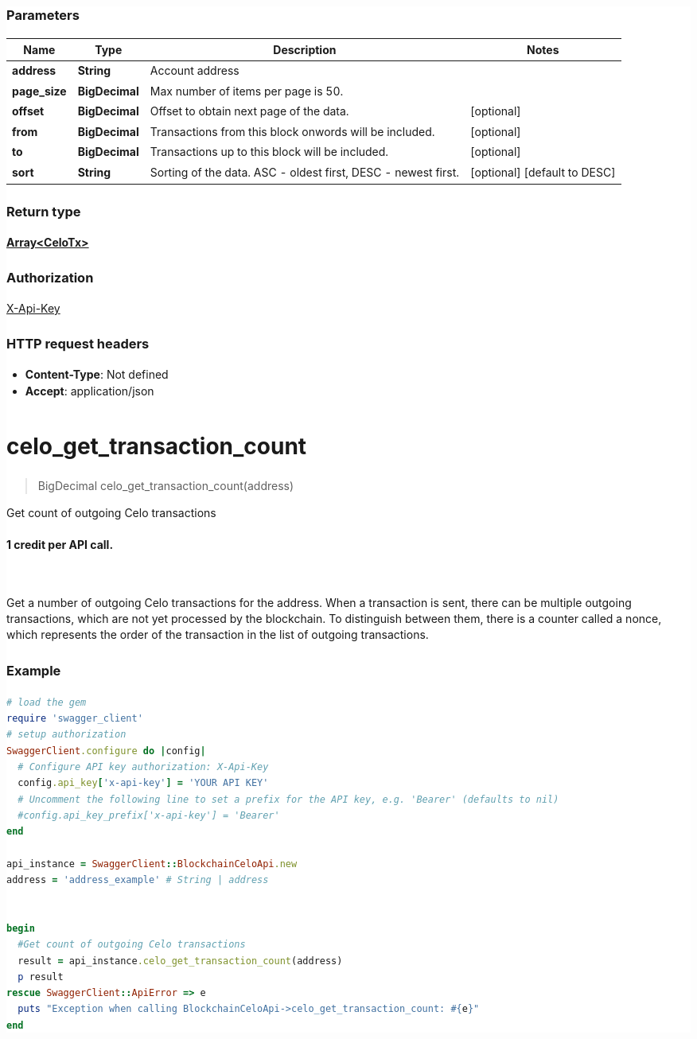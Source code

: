### Parameters

Name | Type | Description  | Notes
------------- | ------------- | ------------- | -------------
 **address** | **String**| Account address | 
 **page_size** | **BigDecimal**| Max number of items per page is 50. | 
 **offset** | **BigDecimal**| Offset to obtain next page of the data. | [optional] 
 **from** | **BigDecimal**| Transactions from this block onwords will be included. | [optional] 
 **to** | **BigDecimal**| Transactions up to this block will be included. | [optional] 
 **sort** | **String**| Sorting of the data. ASC - oldest first, DESC - newest first. | [optional] [default to DESC]

### Return type

[**Array&lt;CeloTx&gt;**](CeloTx.md)

### Authorization

[X-Api-Key](../README.md#X-Api-Key)

### HTTP request headers

 - **Content-Type**: Not defined
 - **Accept**: application/json



# **celo_get_transaction_count**
> BigDecimal celo_get_transaction_count(address)

Get count of outgoing Celo transactions

<h4>1 credit per API call.</h4><br/> <p>Get a number of outgoing Celo transactions for the address. When a transaction is sent, there can be multiple outgoing transactions, which are not yet processed by the blockchain. To distinguish between them, there is a counter called a nonce, which represents the order of the transaction in the list of outgoing transactions.</p> 

### Example
```ruby
# load the gem
require 'swagger_client'
# setup authorization
SwaggerClient.configure do |config|
  # Configure API key authorization: X-Api-Key
  config.api_key['x-api-key'] = 'YOUR API KEY'
  # Uncomment the following line to set a prefix for the API key, e.g. 'Bearer' (defaults to nil)
  #config.api_key_prefix['x-api-key'] = 'Bearer'
end

api_instance = SwaggerClient::BlockchainCeloApi.new
address = 'address_example' # String | address


begin
  #Get count of outgoing Celo transactions
  result = api_instance.celo_get_transaction_count(address)
  p result
rescue SwaggerClient::ApiError => e
  puts "Exception when calling BlockchainCeloApi->celo_get_transaction_count: #{e}"
end
```
